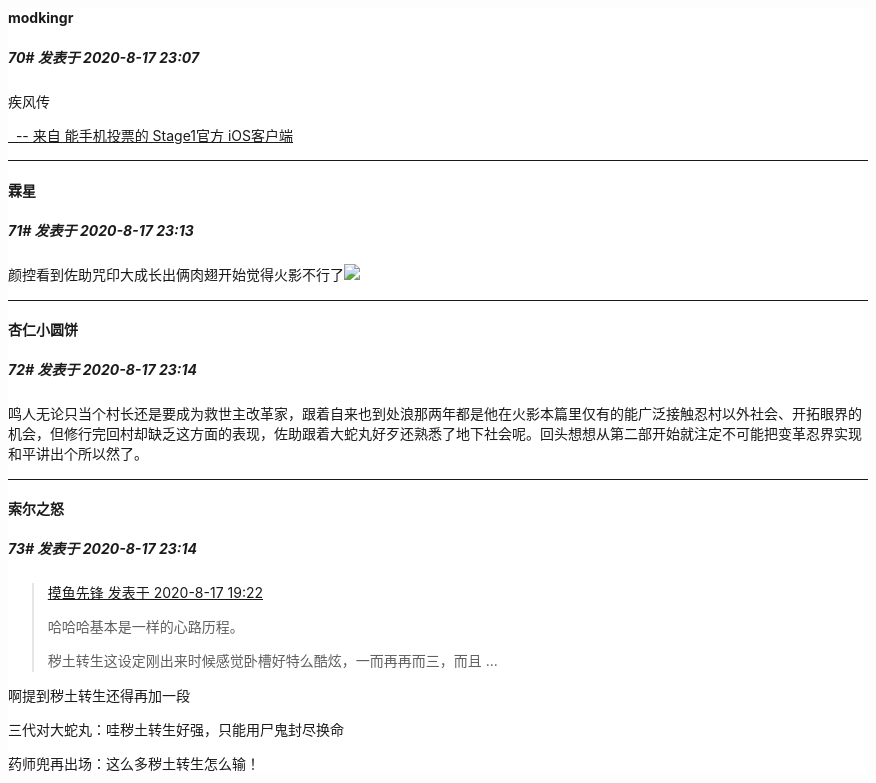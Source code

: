 ####  modkingr  
##### 70#       发表于 2020-8-17 23:07




疾风传

[  -- 来自 能手机投票的 Stage1官方 iOS客户端](https://itunes.apple.com/fi/app/saraba1st/id1221237470?mt=8)







*****

####  霖星  
##### 71#       发表于 2020-8-17 23:13




颜控看到佐助咒印大成长出俩肉翅开始觉得火影不行了<img src="https://static.saraba1st.com/image/smiley/face2017/037.png" referrerpolicy="no-referrer">







*****

####  杏仁小圆饼  
##### 72#       发表于 2020-8-17 23:14




鸣人无论只当个村长还是要成为救世主改革家，跟着自来也到处浪那两年都是他在火影本篇里仅有的能广泛接触忍村以外社会、开拓眼界的机会，但修行完回村却缺乏这方面的表现，佐助跟着大蛇丸好歹还熟悉了地下社会呢。回头想想从第二部开始就注定不可能把变革忍界实现和平讲出个所以然了。







*****

####  索尔之怒  
##### 73#       发表于 2020-8-17 23:14



<blockquote><a href="httphttps://bbs.saraba1st.com/2b/forum.php?mod=redirect&amp;goto=findpost&amp;pid=48463830&amp;ptid=1955167" target="_blank">摸鱼先锋 发表于 2020-8-17 19:22</a>

哈哈哈基本是一样的心路历程。

秽土转生这设定刚出来时候感觉卧槽好特么酷炫，一而再再而三，而且 ...</blockquote>
啊提到秽土转生还得再加一段

三代对大蛇丸：哇秽土转生好强，只能用尸鬼封尽换命

药师兜再出场：这么多秽土转生怎么输！
